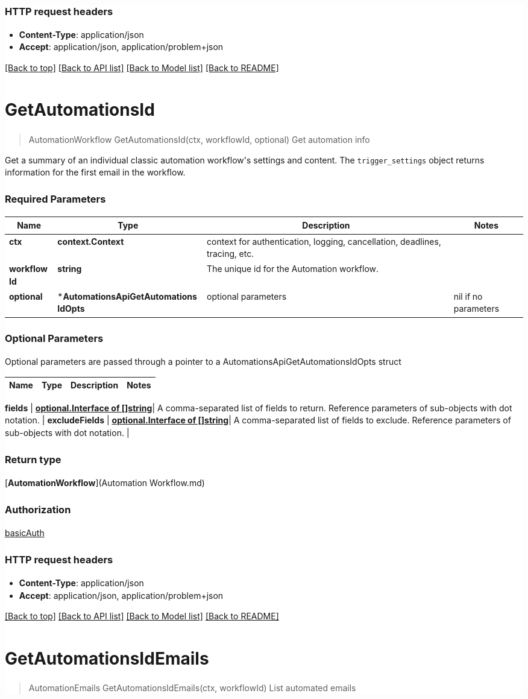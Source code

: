 ### HTTP request headers

 - **Content-Type**: application/json
 - **Accept**: application/json, application/problem+json

[[Back to top]](#) [[Back to API list]](../README.md#documentation-for-api-endpoints) [[Back to Model list]](../README.md#documentation-for-models) [[Back to README]](../README.md)

# **GetAutomationsId**
> AutomationWorkflow GetAutomationsId(ctx, workflowId, optional)
Get automation info

Get a summary of an individual classic automation workflow's settings and content. The `trigger_settings` object returns information for the first email in the workflow.

### Required Parameters

Name | Type | Description  | Notes
------------- | ------------- | ------------- | -------------
 **ctx** | **context.Context** | context for authentication, logging, cancellation, deadlines, tracing, etc.
  **workflowId** | **string**| The unique id for the Automation workflow. | 
 **optional** | ***AutomationsApiGetAutomationsIdOpts** | optional parameters | nil if no parameters

### Optional Parameters
Optional parameters are passed through a pointer to a AutomationsApiGetAutomationsIdOpts struct

Name | Type | Description  | Notes
------------- | ------------- | ------------- | -------------

 **fields** | [**optional.Interface of []string**](string.md)| A comma-separated list of fields to return. Reference parameters of sub-objects with dot notation. | 
 **excludeFields** | [**optional.Interface of []string**](string.md)| A comma-separated list of fields to exclude. Reference parameters of sub-objects with dot notation. | 

### Return type

[**AutomationWorkflow**](Automation Workflow.md)

### Authorization

[basicAuth](../README.md#basicAuth)

### HTTP request headers

 - **Content-Type**: application/json
 - **Accept**: application/json, application/problem+json

[[Back to top]](#) [[Back to API list]](../README.md#documentation-for-api-endpoints) [[Back to Model list]](../README.md#documentation-for-models) [[Back to README]](../README.md)

# **GetAutomationsIdEmails**
> AutomationEmails GetAutomationsIdEmails(ctx, workflowId)
List automated emails
